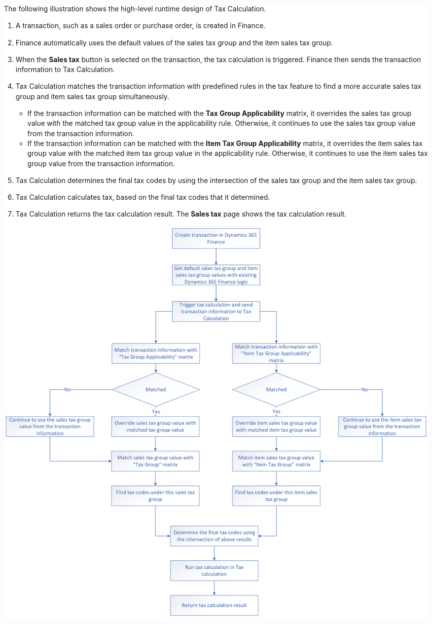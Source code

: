 The following illustration shows the high-level runtime design of Tax Calculation.

1. A transaction, such as a sales order or purchase order, is created in Finance.
2. Finance automatically uses the default values of the sales tax group and the item sales tax group.
3. When the **Sales tax** button is selected on the transaction, the tax calculation is triggered. Finance then sends the transaction information to Tax Calculation.
4. Tax Calculation matches the transaction information with predefined rules in the tax feature to find a more accurate sales tax group and item sales tax group simultaneously.

    - If the transaction information can be matched with the **Tax Group Applicability** matrix, it overrides the sales tax group value with the matched tax group value in the applicability rule. Otherwise, it continues to use the sales tax group value from the transaction information.
    - If the transaction information can be matched with the **Item Tax Group Applicability** matrix, it overrides the item sales tax group value with the matched item tax group value in the applicability rule. Otherwise, it continues to use the item sales tax group value from the transaction information.

5. Tax Calculation determines the final tax codes by using the intersection of the sales tax group and the item sales tax group.
6. Tax Calculation calculates tax, based on the final tax codes that it determined.
7. Tax Calculation returns the tax calculation result. The **Sales tax** page shows the tax calculation result.

![Tax Calculation runtime design.](../media/tax-calculation-runtime-logic.png)
